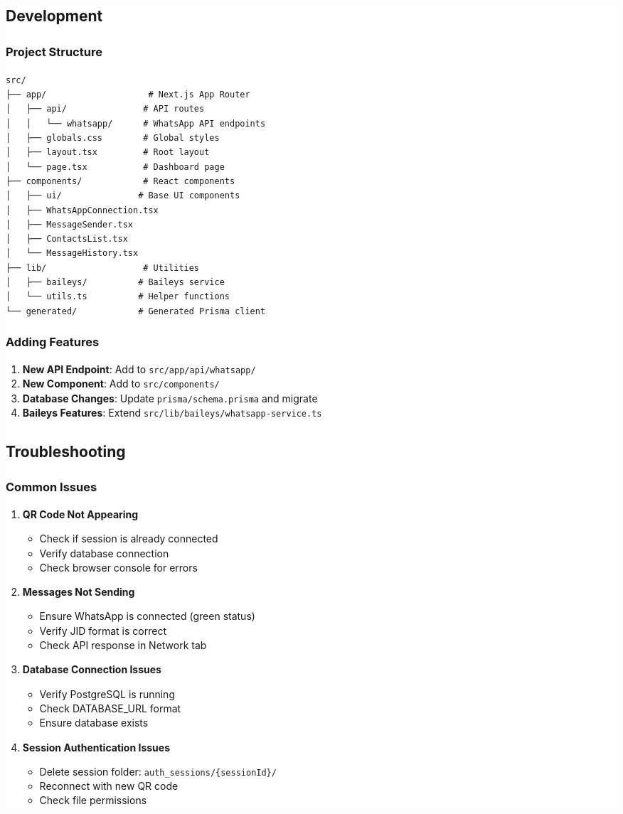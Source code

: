 ## Development

### Project Structure

```
src/
├── app/                    # Next.js App Router
│   ├── api/               # API routes
│   │   └── whatsapp/      # WhatsApp API endpoints
│   ├── globals.css        # Global styles
│   ├── layout.tsx         # Root layout
│   └── page.tsx           # Dashboard page
├── components/            # React components
│   ├── ui/               # Base UI components
│   ├── WhatsAppConnection.tsx
│   ├── MessageSender.tsx
│   ├── ContactsList.tsx
│   └── MessageHistory.tsx
├── lib/                   # Utilities
│   ├── baileys/          # Baileys service
│   └── utils.ts          # Helper functions
└── generated/            # Generated Prisma client
```

### Adding Features

1. **New API Endpoint**: Add to `src/app/api/whatsapp/`
2. **New Component**: Add to `src/components/`
3. **Database Changes**: Update `prisma/schema.prisma` and migrate
4. **Baileys Features**: Extend `src/lib/baileys/whatsapp-service.ts`

## Troubleshooting

### Common Issues

1. **QR Code Not Appearing**
   - Check if session is already connected
   - Verify database connection
   - Check browser console for errors

2. **Messages Not Sending**
   - Ensure WhatsApp is connected (green status)
   - Verify JID format is correct
   - Check API response in Network tab

3. **Database Connection Issues**
   - Verify PostgreSQL is running
   - Check DATABASE_URL format
   - Ensure database exists

4. **Session Authentication Issues**
   - Delete session folder: `auth_sessions/{sessionId}/`
   - Reconnect with new QR code
   - Check file permissions
